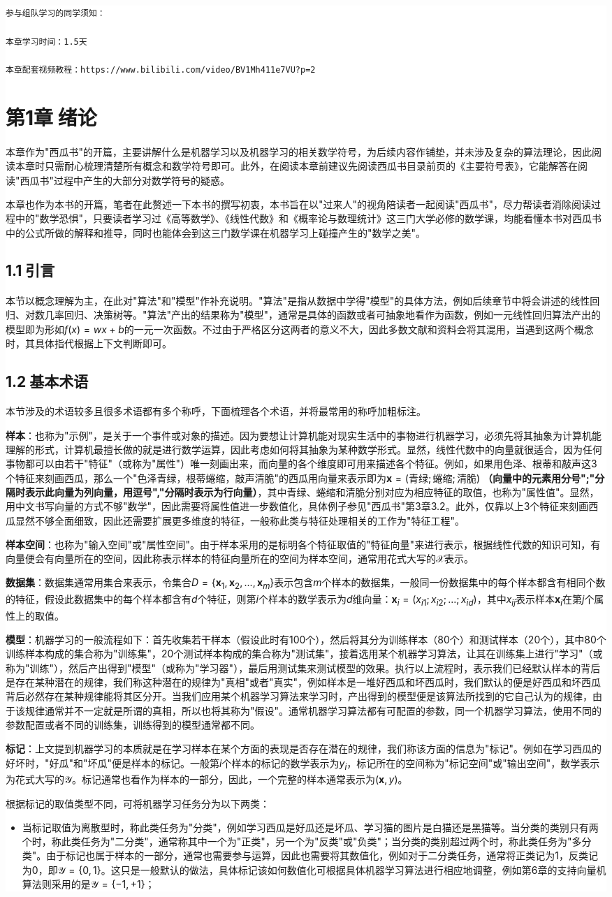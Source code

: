 ```{important}
参与组队学习的同学须知：

本章学习时间：1.5天

本章配套视频教程：https://www.bilibili.com/video/BV1Mh411e7VU?p=2
```

# 第1章 绪论

本章作为"西瓜书"的开篇，主要讲解什么是机器学习以及机器学习的相关数学符号，为后续内容作铺垫，并未涉及复杂的算法理论，因此阅读本章时只需耐心梳理清楚所有概念和数学符号即可。此外，在阅读本章前建议先阅读西瓜书目录前页的《主要符号表》，它能解答在阅读"西瓜书"过程中产生的大部分对数学符号的疑惑。

本章也作为本书的开篇，笔者在此赘述一下本书的撰写初衷，本书旨在以"过来人"的视角陪读者一起阅读"西瓜书"，尽力帮读者消除阅读过程中的"数学恐惧"，只要读者学习过《高等数学》、《线性代数》和《概率论与数理统计》这三门大学必修的数学课，均能看懂本书对西瓜书中的公式所做的解释和推导，同时也能体会到这三门数学课在机器学习上碰撞产生的"数学之美"。

## 1.1 引言

本节以概念理解为主，在此对"算法"和"模型"作补充说明。"算法"是指从数据中学得"模型"的具体方法，例如后续章节中将会讲述的线性回归、对数几率回归、决策树等。"算法"产出的结果称为"模型"，通常是具体的函数或者可抽象地看作为函数，例如一元线性回归算法产出的模型即为形如$f(x)=wx+b$的一元一次函数。不过由于严格区分这两者的意义不大，因此多数文献和资料会将其混用，当遇到这两个概念时，其具体指代根据上下文判断即可。

## 1.2 基本术语

本节涉及的术语较多且很多术语都有多个称呼，下面梳理各个术语，并将最常用的称呼加粗标注。

**样本**：也称为"示例"，是关于一个事件或对象的描述。因为要想让计算机能对现实生活中的事物进行机器学习，必须先将其抽象为计算机能理解的形式，计算机最擅长做的就是进行数学运算，因此考虑如何将其抽象为某种数学形式。显然，线性代数中的向量就很适合，因为任何事物都可以由若干"特征"（或称为"属性"）唯一刻画出来，而向量的各个维度即可用来描述各个特征。例如，如果用色泽、根蒂和敲声这3个特征来刻画西瓜，那么一个"色泽青绿，根蒂蜷缩，敲声清脆"的西瓜用向量来表示即为$\boldsymbol{x}=(\text{青绿};\text{蜷缩};\text{清脆})$ **（向量中的元素用分号";"分隔时表示此向量为列向量，用逗号","分隔时表示为行向量）**，其中青绿、蜷缩和清脆分别对应为相应特征的取值，也称为"属性值"。显然，用中文书写向量的方式不够"数学"，因此需要将属性值进一步数值化，具体例子参见"西瓜书"第3章3.2。此外，仅靠以上3个特征来刻画西瓜显然不够全面细致，因此还需要扩展更多维度的特征，一般称此类与特征处理相关的工作为"特征工程"。

**样本空间**：也称为"输入空间"或"属性空间"。由于样本采用的是标明各个特征取值的"特征向量"来进行表示，根据线性代数的知识可知，有向量便会有向量所在的空间，因此称表示样本的特征向量所在的空间为样本空间，通常用花式大写的$\mathcal{X}$表示。

**数据集**：数据集通常用集合来表示，令集合$D=\{\boldsymbol{x}_{1},\boldsymbol{x}_{2},...,\boldsymbol{x}_{m}\}$表示包含$m$个样本的数据集，一般同一份数据集中的每个样本都含有相同个数的特征，假设此数据集中的每个样本都含有$d$个特征，则第$i$个样本的数学表示为$d$维向量：$\boldsymbol{x}_{i}=(x_{i1};x_{i2};...;x_{id})$，其中$x_{ij}$表示样本$\boldsymbol{x}_{i}$在第$j$个属性上的取值。

**模型**：机器学习的一般流程如下：首先收集若干样本（假设此时有100个），然后将其分为训练样本（80个）和测试样本（20个），其中80个训练样本构成的集合称为"训练集"，20个测试样本构成的集合称为"测试集"，接着选用某个机器学习算法，让其在训练集上进行"学习"（或称为"训练"），然后产出得到"模型"（或称为"学习器"），最后用测试集来测试模型的效果。执行以上流程时，表示我们已经默认样本的背后是存在某种潜在的规律，我们称这种潜在的规律为"真相"或者"真实"，例如样本是一堆好西瓜和坏西瓜时，我们默认的便是好西瓜和坏西瓜背后必然存在某种规律能将其区分开。当我们应用某个机器学习算法来学习时，产出得到的模型便是该算法所找到的它自己认为的规律，由于该规律通常并不一定就是所谓的真相，所以也将其称为"假设"。通常机器学习算法都有可配置的参数，同一个机器学习算法，使用不同的参数配置或者不同的训练集，训练得到的模型通常都不同。

**标记**：上文提到机器学习的本质就是在学习样本在某个方面的表现是否存在潜在的规律，我们称该方面的信息为"标记"。例如在学习西瓜的好坏时，"好瓜"和"坏瓜"便是样本的标记。一般第$i$个样本的标记的数学表示为$y_i$，标记所在的空间称为"标记空间"或"输出空间"，数学表示为花式大写的$\mathcal{Y}$。标记通常也看作为样本的一部分，因此，一个完整的样本通常表示为$(\boldsymbol{x}, y)$。

根据标记的取值类型不同，可将机器学习任务分为以下两类：

-   当标记取值为离散型时，称此类任务为"分类"，例如学习西瓜是好瓜还是坏瓜、学习猫的图片是白猫还是黑猫等。当分类的类别只有两个时，称此类任务为"二分类"，通常称其中一个为"正类"，另一个为"反类"或"负类"；当分类的类别超过两个时，称此类任务为"多分类"。由于标记也属于样本的一部分，通常也需要参与运算，因此也需要将其数值化，例如对于二分类任务，通常将正类记为$1$，反类记为$0$，即$\mathcal{Y}=\{0,1\}$。这只是一般默认的做法，具体标记该如何数值化可根据具体机器学习算法进行相应地调整，例如第6章的支持向量机算法则采用的是$\mathcal{Y}=\{-1,+1\}$；

